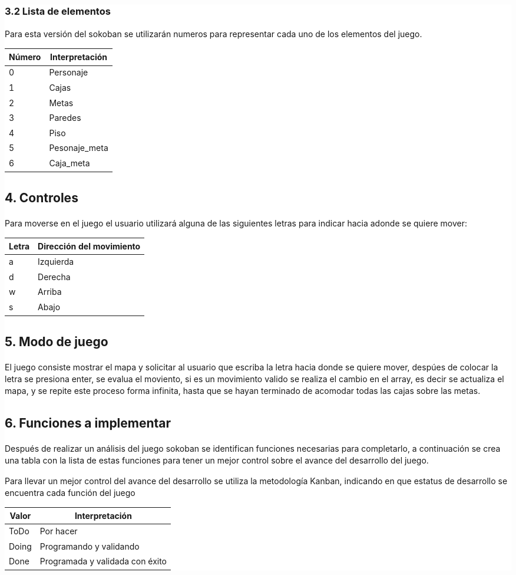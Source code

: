 ### 3.2 Lista de elementos

Para esta versión del sokoban se utilizarán numeros para representar cada uno de los elementos del juego.

| Número | Interpretación |
| --- | --- |
| 0 | Personaje |
| 1 | Cajas |
| 2 | Metas |
| 3 | Paredes |
| 4 | Piso |
| 5 | Pesonaje_meta |
| 6 | Caja_meta |

## 4. Controles

Para moverse en el juego el usuario utilizará alguna de las siguientes letras para indicar hacia adonde se quiere mover:

| Letra | Dirección del movimiento |
| -- | -- |
| a | Izquierda |
| d | Derecha |
| w | Arriba |
| s | Abajo |

## 5. Modo de juego

El juego consiste mostrar el mapa y solicitar al usuario que escriba la letra hacia donde se quiere mover, despúes de colocar la letra se presiona enter, se evalua el moviento, si es un movimiento valido se realiza el cambio en el array, es decir se actualiza el mapa, y se repite este proceso forma infinita, hasta que se hayan terminado de acomodar todas las cajas sobre las metas.


## 6. Funciones a implementar

Después de realizar un análisis del juego sokoban se identifican funciones necesarias para completarlo, a continuación se crea una tabla con la lista de estas funciones para tener un mejor control sobre el avance del desarrollo del juego.

Para llevar un mejor control del avance del desarrollo se utiliza la metodología Kanban, indicando en que estatus de desarrollo se encuentra cada función del juego

| Valor | Interpretación |
| -- | -- |
| ToDo | Por hacer |
| Doing | Programando y validando |
| Done | Programada y validada con éxito |
